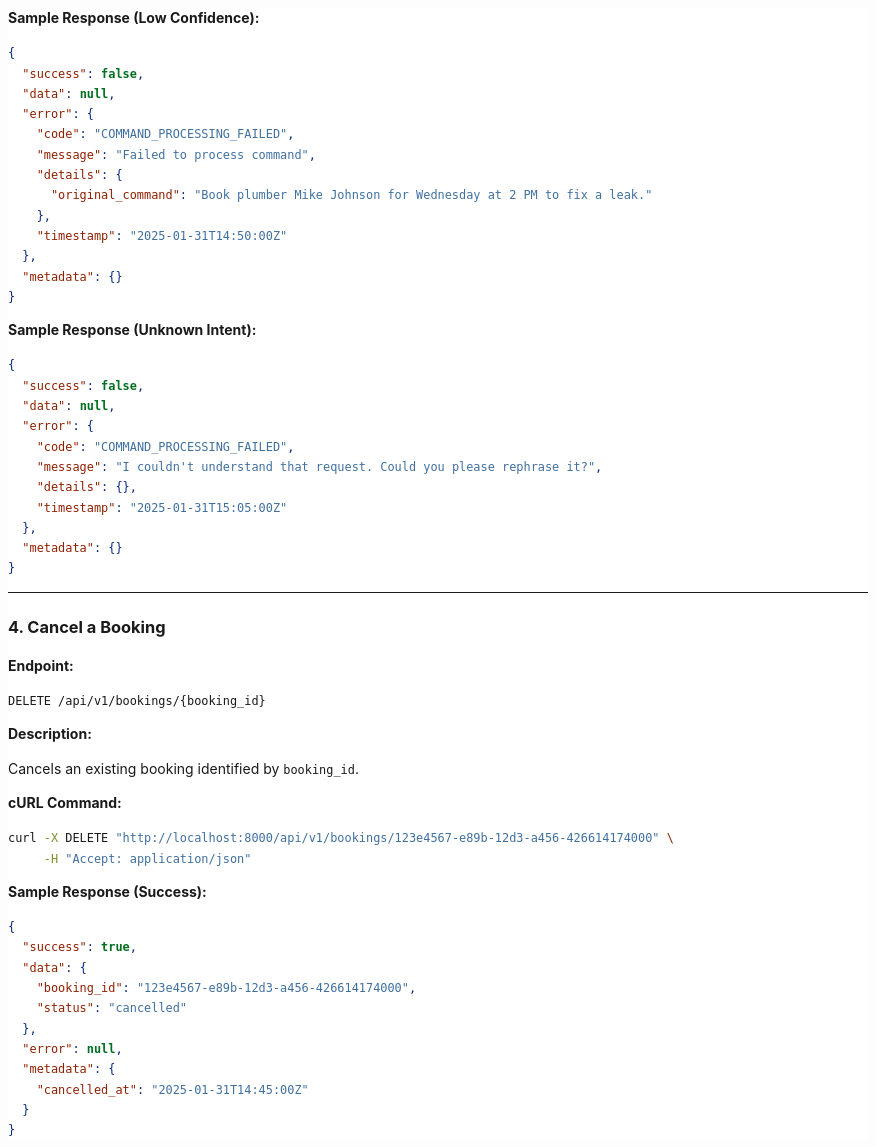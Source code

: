 **Sample Response (Low Confidence):**

```json
{
  "success": false,
  "data": null,
  "error": {
    "code": "COMMAND_PROCESSING_FAILED",
    "message": "Failed to process command",
    "details": {
      "original_command": "Book plumber Mike Johnson for Wednesday at 2 PM to fix a leak."
    },
    "timestamp": "2025-01-31T14:50:00Z"
  },
  "metadata": {}
}
```

**Sample Response (Unknown Intent):**

```json
{
  "success": false,
  "data": null,
  "error": {
    "code": "COMMAND_PROCESSING_FAILED",
    "message": "I couldn't understand that request. Could you please rephrase it?",
    "details": {},
    "timestamp": "2025-01-31T15:05:00Z"
  },
  "metadata": {}
}
```

---

### 4. Cancel a Booking

**Endpoint:**

```
DELETE /api/v1/bookings/{booking_id}
```

**Description:**

Cancels an existing booking identified by `booking_id`.

**cURL Command:**

```bash
curl -X DELETE "http://localhost:8000/api/v1/bookings/123e4567-e89b-12d3-a456-426614174000" \
     -H "Accept: application/json"
```

**Sample Response (Success):**

```json
{
  "success": true,
  "data": {
    "booking_id": "123e4567-e89b-12d3-a456-426614174000",
    "status": "cancelled"
  },
  "error": null,
  "metadata": {
    "cancelled_at": "2025-01-31T14:45:00Z"
  }
}
```

